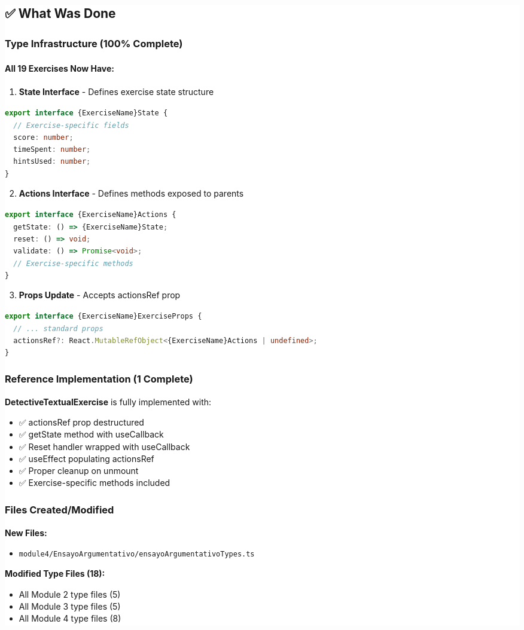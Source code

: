 
## ✅ What Was Done

### Type Infrastructure (100% Complete)

#### All 19 Exercises Now Have:

1. **State Interface** - Defines exercise state structure
```typescript
export interface {ExerciseName}State {
  // Exercise-specific fields
  score: number;
  timeSpent: number;
  hintsUsed: number;
}
```

2. **Actions Interface** - Defines methods exposed to parents
```typescript
export interface {ExerciseName}Actions {
  getState: () => {ExerciseName}State;
  reset: () => void;
  validate: () => Promise<void>;
  // Exercise-specific methods
}
```

3. **Props Update** - Accepts actionsRef prop
```typescript
export interface {ExerciseName}ExerciseProps {
  // ... standard props
  actionsRef?: React.MutableRefObject<{ExerciseName}Actions | undefined>;
}
```

### Reference Implementation (1 Complete)

**DetectiveTextualExercise** is fully implemented with:
- ✅ actionsRef prop destructured
- ✅ getState method with useCallback
- ✅ Reset handler wrapped with useCallback
- ✅ useEffect populating actionsRef
- ✅ Proper cleanup on unmount
- ✅ Exercise-specific methods included

### Files Created/Modified

**New Files:**
- `module4/EnsayoArgumentativo/ensayoArgumentativoTypes.ts`

**Modified Type Files (18):**
- All Module 2 type files (5)
- All Module 3 type files (5)
- All Module 4 type files (8)
